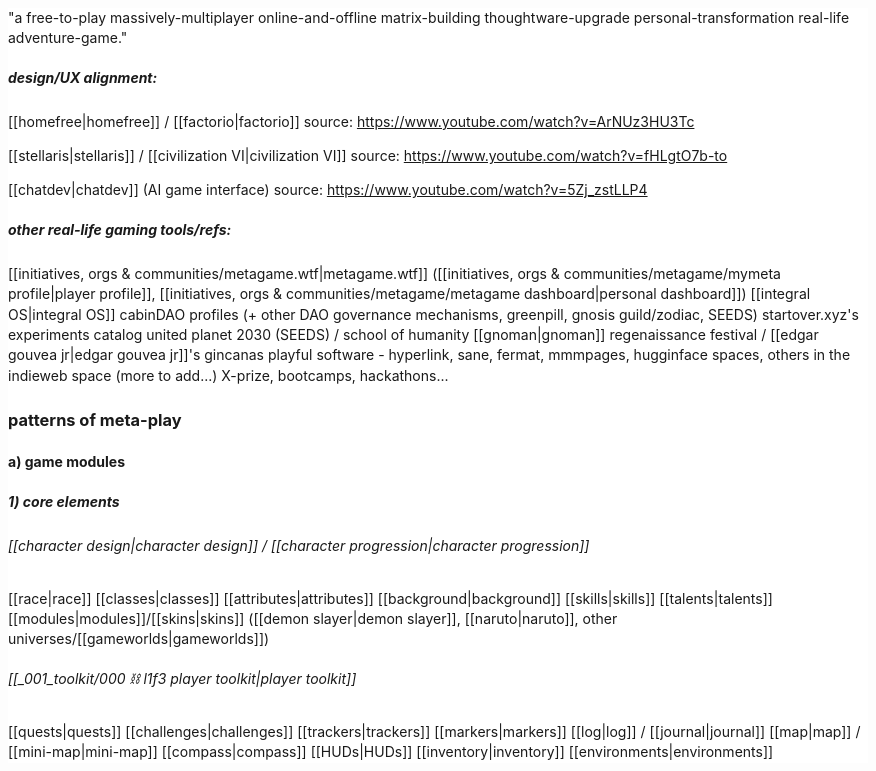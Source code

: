 

"a free-to-play massively-multiplayer online-and-offline matrix-building thoughtware-upgrade personal-transformation real-life adventure-game." 

</div></div>


##### design/UX alignment:

[[homefree\|homefree]] / [[factorio\|factorio]]
source: https://www.youtube.com/watch?v=ArNUz3HU3Tc

[[stellaris\|stellaris]] / [[civilization VI\|civilization VI]]
source: https://www.youtube.com/watch?v=fHLgtO7b-to

[[chatdev\|chatdev]] (AI game interface)
source: https://www.youtube.com/watch?v=5Zj_zstLLP4

##### other real-life gaming tools/refs:

[[initiatives, orgs & communities/metagame.wtf\|metagame.wtf]] ([[initiatives, orgs & communities/metagame/mymeta profile\|player profile]], [[initiatives, orgs & communities/metagame/metagame dashboard\|personal dashboard]])
[[integral OS\|integral OS]]
cabinDAO profiles (+ other DAO governance mechanisms, greenpill, gnosis guild/zodiac, SEEDS)
startover.xyz's experiments catalog
united planet 2030 (SEEDS) / school of humanity
[[gnoman\|gnoman]] regenaissance festival / [[edgar gouvea jr\|edgar gouvea jr]]'s gincanas
playful software - hyperlink, sane, fermat, mmmpages, hugginface spaces, others in the indieweb space
(more to add...)
X-prize, bootcamps, hackathons...

### patterns of meta-play

#### a) game modules
##### 1) core elements
###### [[character design\|character design]] / [[character progression\|character progression]]

[[race\|race]]
[[classes\|classes]]
[[attributes\|attributes]]
[[background\|background]]
[[skills\|skills]]
[[talents\|talents]]
[[modules\|modules]]/[[skins\|skins]] ([[demon slayer\|demon slayer]], [[naruto\|naruto]], other universes/[[gameworlds\|gameworlds]])

###### [[_001_toolkit/000 ⛓ l1f3 player toolkit\|player toolkit]]

[[quests\|quests]]
[[challenges\|challenges]]
[[trackers\|trackers]]
[[markers\|markers]]
[[log\|log]] / [[journal\|journal]]
[[map\|map]] / [[mini-map\|mini-map]]
[[compass\|compass]]
[[HUDs\|HUDs]]
[[inventory\|inventory]]
[[environments\|environments]]
